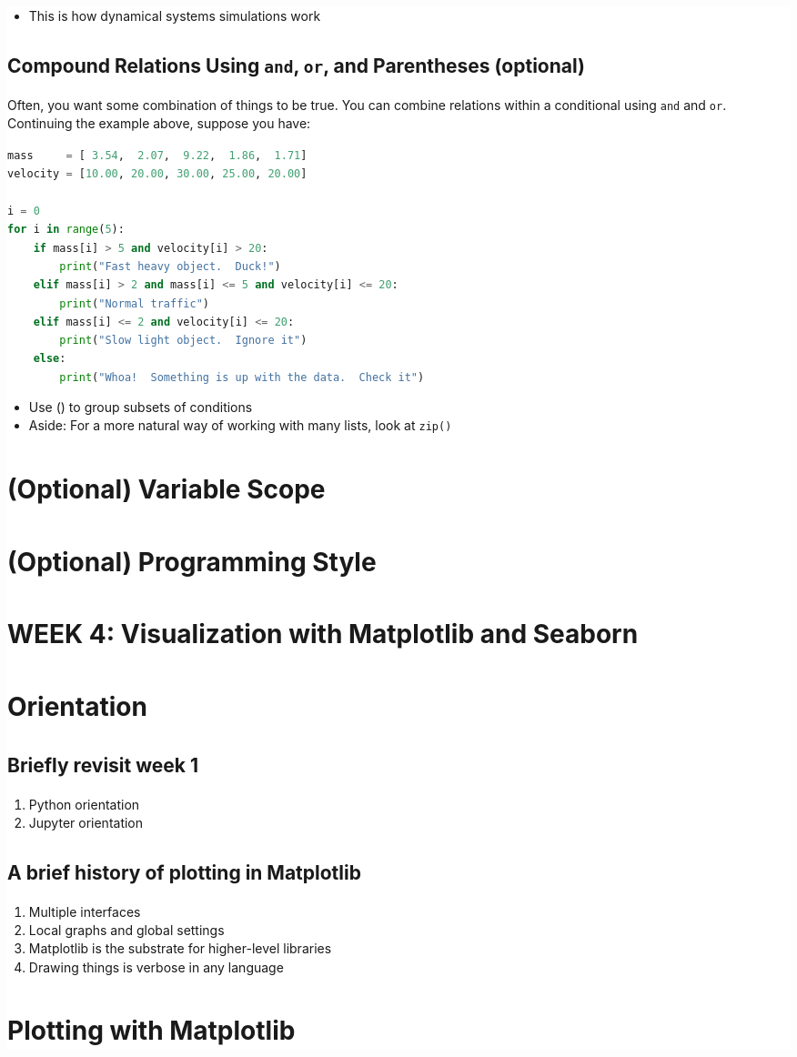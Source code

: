 - This is how dynamical systems simulations work

## Compound Relations Using `and`, `or`, and Parentheses (optional)

Often, you want some combination of things to be true. You can combine relations within a conditional using `and` and `or`. Continuing the example above, suppose you have:

``` python
mass     = [ 3.54,  2.07,  9.22,  1.86,  1.71]
velocity = [10.00, 20.00, 30.00, 25.00, 20.00]

i = 0
for i in range(5):
    if mass[i] > 5 and velocity[i] > 20:
        print("Fast heavy object.  Duck!")
    elif mass[i] > 2 and mass[i] <= 5 and velocity[i] <= 20:
        print("Normal traffic")
    elif mass[i] <= 2 and velocity[i] <= 20:
        print("Slow light object.  Ignore it")
    else:
        print("Whoa!  Something is up with the data.  Check it")
```

- Use () to group subsets of conditions
- Aside: For a more natural way of working with many lists, look at `zip()`

# (Optional) Variable Scope

# (Optional) Programming Style

# **WEEK 4: Visualization with Matplotlib and Seaborn**

# Orientation

## Briefly revisit week 1

1.  Python orientation
2.  Jupyter orientation

## A brief history of plotting in Matplotlib

1.  Multiple interfaces
2.  Local graphs and global settings
3.  Matplotlib is the substrate for higher-level libraries
4.  Drawing things is verbose in any language

# Plotting with Matplotlib

